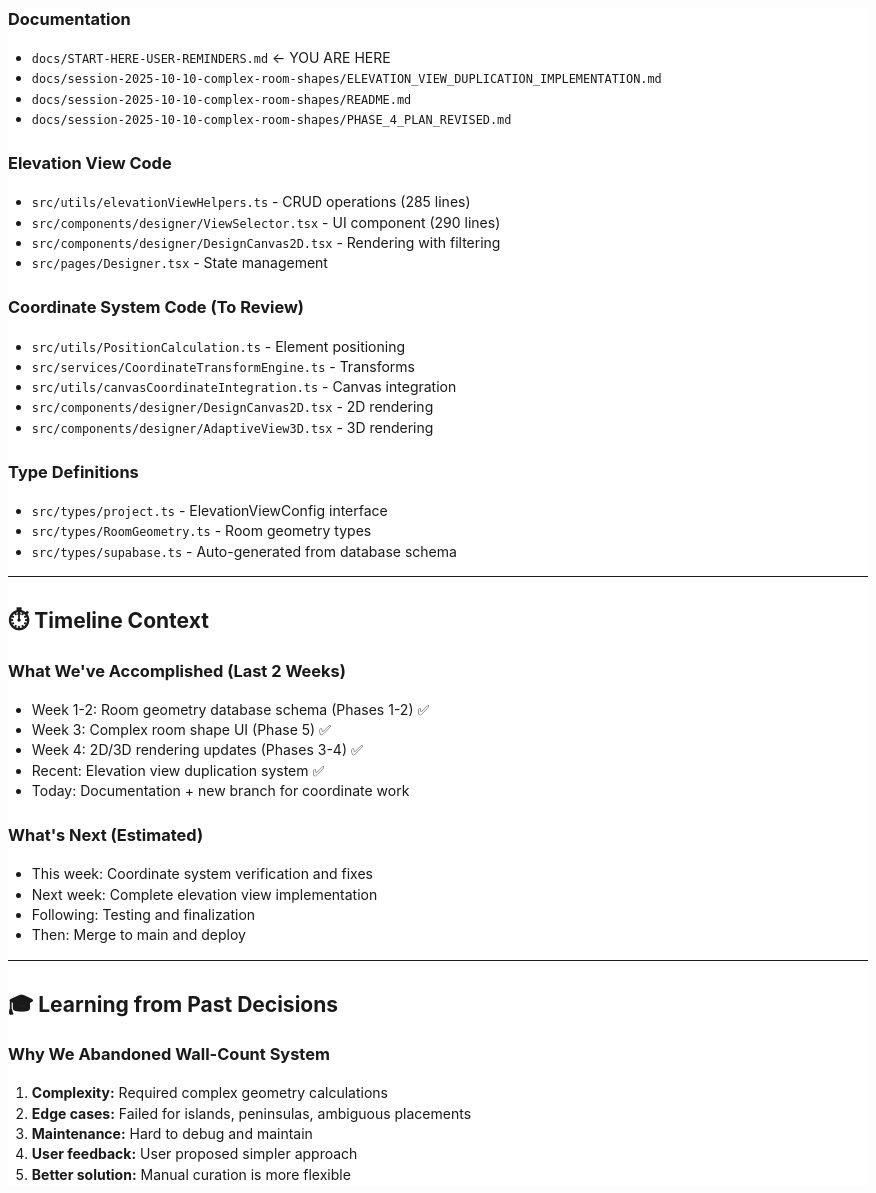 ### Documentation
- `docs/START-HERE-USER-REMINDERS.md` ← YOU ARE HERE
- `docs/session-2025-10-10-complex-room-shapes/ELEVATION_VIEW_DUPLICATION_IMPLEMENTATION.md`
- `docs/session-2025-10-10-complex-room-shapes/README.md`
- `docs/session-2025-10-10-complex-room-shapes/PHASE_4_PLAN_REVISED.md`

### Elevation View Code
- `src/utils/elevationViewHelpers.ts` - CRUD operations (285 lines)
- `src/components/designer/ViewSelector.tsx` - UI component (290 lines)
- `src/components/designer/DesignCanvas2D.tsx` - Rendering with filtering
- `src/pages/Designer.tsx` - State management

### Coordinate System Code (To Review)
- `src/utils/PositionCalculation.ts` - Element positioning
- `src/services/CoordinateTransformEngine.ts` - Transforms
- `src/utils/canvasCoordinateIntegration.ts` - Canvas integration
- `src/components/designer/DesignCanvas2D.tsx` - 2D rendering
- `src/components/designer/AdaptiveView3D.tsx` - 3D rendering

### Type Definitions
- `src/types/project.ts` - ElevationViewConfig interface
- `src/types/RoomGeometry.ts` - Room geometry types
- `src/types/supabase.ts` - Auto-generated from database schema

---

## ⏱️ Timeline Context

### What We've Accomplished (Last 2 Weeks)
- Week 1-2: Room geometry database schema (Phases 1-2) ✅
- Week 3: Complex room shape UI (Phase 5) ✅
- Week 4: 2D/3D rendering updates (Phases 3-4) ✅
- Recent: Elevation view duplication system ✅
- Today: Documentation + new branch for coordinate work

### What's Next (Estimated)
- This week: Coordinate system verification and fixes
- Next week: Complete elevation view implementation
- Following: Testing and finalization
- Then: Merge to main and deploy

---

## 🎓 Learning from Past Decisions

### Why We Abandoned Wall-Count System
1. **Complexity:** Required complex geometry calculations
2. **Edge cases:** Failed for islands, peninsulas, ambiguous placements
3. **Maintenance:** Hard to debug and maintain
4. **User feedback:** User proposed simpler approach
5. **Better solution:** Manual curation is more flexible
